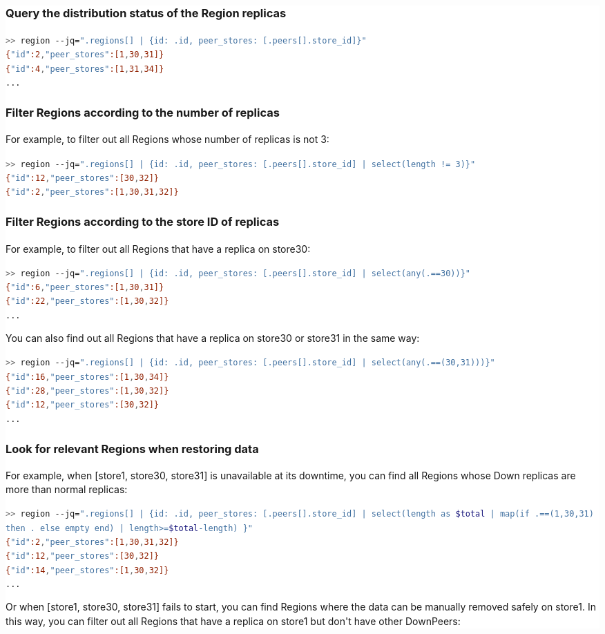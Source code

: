 ### Query the distribution status of the Region replicas

```bash
>> region --jq=".regions[] | {id: .id, peer_stores: [.peers[].store_id]}"
{"id":2,"peer_stores":[1,30,31]}
{"id":4,"peer_stores":[1,31,34]}
...
```

### Filter Regions according to the number of replicas

For example, to filter out all Regions whose number of replicas is not 3:

```bash
>> region --jq=".regions[] | {id: .id, peer_stores: [.peers[].store_id] | select(length != 3)}"
{"id":12,"peer_stores":[30,32]}
{"id":2,"peer_stores":[1,30,31,32]}
```

### Filter Regions according to the store ID of replicas

For example, to filter out all Regions that have a replica on store30:

```bash
>> region --jq=".regions[] | {id: .id, peer_stores: [.peers[].store_id] | select(any(.==30))}"
{"id":6,"peer_stores":[1,30,31]}
{"id":22,"peer_stores":[1,30,32]}
...
```

You can also find out all Regions that have a replica on store30 or store31 in the same way:

```bash
>> region --jq=".regions[] | {id: .id, peer_stores: [.peers[].store_id] | select(any(.==(30,31)))}"
{"id":16,"peer_stores":[1,30,34]}
{"id":28,"peer_stores":[1,30,32]}
{"id":12,"peer_stores":[30,32]}
...
```

### Look for relevant Regions when restoring data

For example, when [store1, store30, store31] is unavailable at its downtime, you can find all Regions whose Down replicas are more than normal replicas:

```bash
>> region --jq=".regions[] | {id: .id, peer_stores: [.peers[].store_id] | select(length as $total | map(if .==(1,30,31) then . else empty end) | length>=$total-length) }"
{"id":2,"peer_stores":[1,30,31,32]}
{"id":12,"peer_stores":[30,32]}
{"id":14,"peer_stores":[1,30,32]}
...
```

Or when [store1, store30, store31] fails to start, you can find Regions where the data can be manually removed safely on store1. In this way, you can filter out all Regions that have a replica on store1 but don't have other DownPeers:
